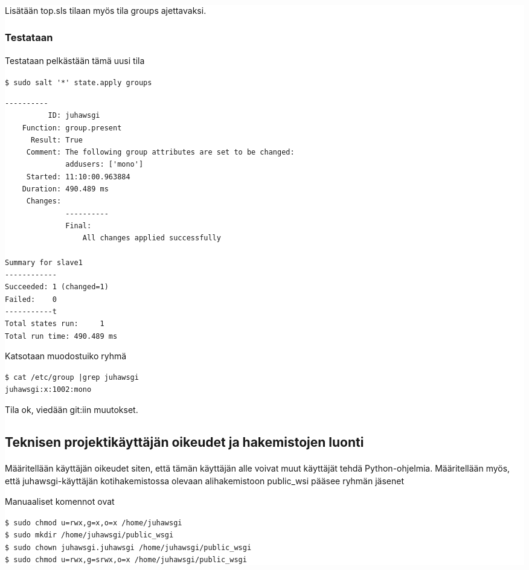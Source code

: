 Lisätään top.sls tilaan myös tila groups ajettavaksi.

### Testataan

Testataan pelkästään tämä uusi tila
```
$ sudo salt '*' state.apply groups
```
```
----------
          ID: juhawsgi
    Function: group.present
      Result: True
     Comment: The following group attributes are set to be changed:
              addusers: ['mono']
     Started: 11:10:00.963884
    Duration: 490.489 ms
     Changes:   
              ----------
              Final:
                  All changes applied successfully

Summary for slave1
------------
Succeeded: 1 (changed=1)
Failed:    0
-----------t 
Total states run:     1
Total run time: 490.489 ms
```

Katsotaan muodostuiko ryhmä
```
$ cat /etc/group |grep juhawsgi
juhawsgi:x:1002:mono
```

Tila ok, viedään git:iin muutokset.


## Teknisen projektikäyttäjän oikeudet ja hakemistojen luonti

Määritellään käyttäjän oikeudet siten, että tämän käyttäjän alle voivat muut käyttäjät tehdä Python-ohjelmia. Määritellään myös, että juhawsgi-käyttäjän kotihakemistossa olevaan alihakemistoon public_wsi pääsee ryhmän jäsenet

Manuaaliset komennot ovat
```
$ sudo chmod u=rwx,g=x,o=x /home/juhawsgi
$ sudo mkdir /home/juhawsgi/public_wsgi
$ sudo chown juhawsgi.juhawsgi /home/juhawsgi/public_wsgi
$ sudo chmod u=rwx,g=srwx,o=x /home/juhawsgi/public_wsgi
```
